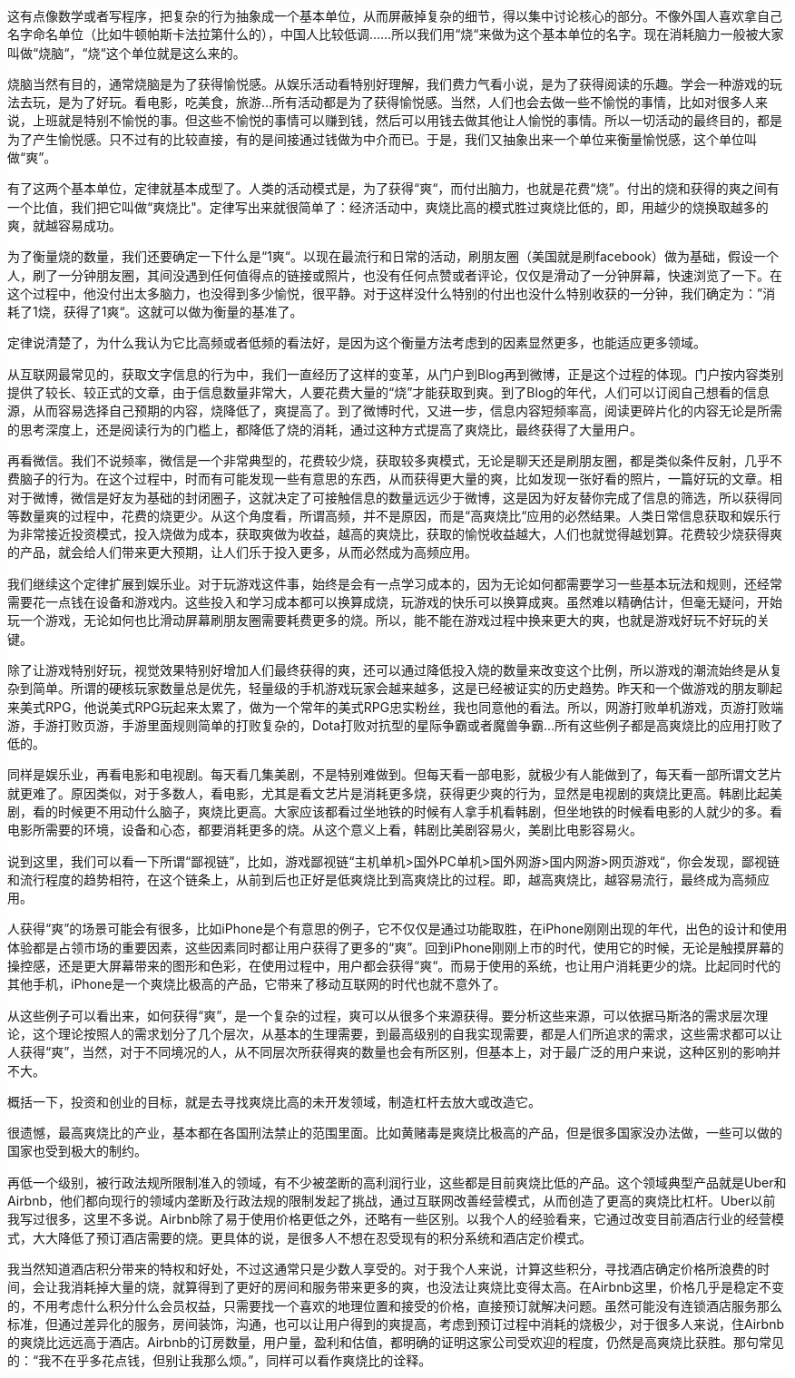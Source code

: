 这有点像数学或者写程序，把复杂的行为抽象成一个基本单位，从而屏蔽掉复杂的细节，得以集中讨论核心的部分。不像外国人喜欢拿自己名字命名单位（比如牛顿帕斯卡法拉第什么的），中国人比较低调……所以我们用“烧“来做为这个基本单位的名字。现在消耗脑力一般被大家叫做“烧脑“，“烧“这个单位就是这么来的。

烧脑当然有目的，通常烧脑是为了获得愉悦感。从娱乐活动看特别好理解，我们费力气看小说，是为了获得阅读的乐趣。学会一种游戏的玩法去玩，是为了好玩。看电影，吃美食，旅游…所有活动都是为了获得愉悦感。当然，人们也会去做一些不愉悦的事情，比如对很多人来说，上班就是特别不愉悦的事。但这些不愉悦的事情可以赚到钱，然后可以用钱去做其他让人愉悦的事情。所以一切活动的最终目的，都是为了产生愉悦感。只不过有的比较直接，有的是间接通过钱做为中介而已。于是，我们又抽象出来一个单位来衡量愉悦感，这个单位叫做“爽”。

有了这两个基本单位，定律就基本成型了。人类的活动模式是，为了获得“爽“，而付出脑力，也就是花费“烧”。付出的烧和获得的爽之间有一个比值，我们把它叫做“爽烧比"。定律写出来就很简单了：经济活动中，爽烧比高的模式胜过爽烧比低的，即，用越少的烧换取越多的爽，就越容易成功。

为了衡量烧的数量，我们还要确定一下什么是“1爽“。以现在最流行和日常的活动，刷朋友圈（美国就是刷facebook）做为基础，假设一个人，刷了一分钟朋友圈，其间没遇到任何值得点的链接或照片，也没有任何点赞或者评论，仅仅是滑动了一分钟屏幕，快速浏览了一下。在这个过程中，他没付出太多脑力，也没得到多少愉悦，很平静。对于这样没什么特别的付出也没什么特别收获的一分钟，我们确定为：”消耗了1烧，获得了1爽“。这就可以做为衡量的基准了。

定律说清楚了，为什么我认为它比高频或者低频的看法好，是因为这个衡量方法考虑到的因素显然更多，也能适应更多领域。

从互联网最常见的，获取文字信息的行为中，我们一直经历了这样的变革，从门户到Blog再到微博，正是这个过程的体现。门户按内容类别提供了较长、较正式的文章，由于信息数量非常大，人要花费大量的“烧”才能获取到爽。到了Blog的年代，人们可以订阅自己想看的信息源，从而容易选择自己预期的内容，烧降低了，爽提高了。到了微博时代，又进一步，信息内容短频率高，阅读更碎片化的内容无论是所需的思考深度上，还是阅读行为的门槛上，都降低了烧的消耗，通过这种方式提高了爽烧比，最终获得了大量用户。

再看微信。我们不说频率，微信是一个非常典型的，花费较少烧，获取较多爽模式，无论是聊天还是刷朋友圈，都是类似条件反射，几乎不费脑子的行为。在这个过程中，时而有可能发现一些有意思的东西，从而获得更大量的爽，比如发现一张好看的照片，一篇好玩的文章。相对于微博，微信是好友为基础的封闭圈子，这就决定了可接触信息的数量远远少于微博，这是因为好友替你完成了信息的筛选，所以获得同等数量爽的过程中，花费的烧更少。从这个角度看，所谓高频，并不是原因，而是“高爽烧比“应用的必然结果。人类日常信息获取和娱乐行为非常接近投资模式，投入烧做为成本，获取爽做为收益，越高的爽烧比，获取的愉悦收益越大，人们也就觉得越划算。花费较少烧获得爽的产品，就会给人们带来更大预期，让人们乐于投入更多，从而必然成为高频应用。

我们继续这个定律扩展到娱乐业。对于玩游戏这件事，始终是会有一点学习成本的，因为无论如何都需要学习一些基本玩法和规则，还经常需要花一点钱在设备和游戏内。这些投入和学习成本都可以换算成烧，玩游戏的快乐可以换算成爽。虽然难以精确估计，但毫无疑问，开始玩一个游戏，无论如何也比滑动屏幕刷朋友圈需要耗费更多的烧。所以，能不能在游戏过程中换来更大的爽，也就是游戏好玩不好玩的关键。

除了让游戏特别好玩，视觉效果特别好增加人们最终获得的爽，还可以通过降低投入烧的数量来改变这个比例，所以游戏的潮流始终是从复杂到简单。所谓的硬核玩家数量总是优先，轻量级的手机游戏玩家会越来越多，这是已经被证实的历史趋势。昨天和一个做游戏的朋友聊起来美式RPG，他说美式RPG玩起来太累了，做为一个常年的美式RPG忠实粉丝，我也同意他的看法。所以，网游打败单机游戏，页游打败端游，手游打败页游，手游里面规则简单的打败复杂的，Dota打败对抗型的星际争霸或者魔兽争霸…所有这些例子都是高爽烧比的应用打败了低的。

同样是娱乐业，再看电影和电视剧。每天看几集美剧，不是特别难做到。但每天看一部电影，就极少有人能做到了，每天看一部所谓文艺片就更难了。原因类似，对于多数人，看电影，尤其是看文艺片是消耗更多烧，获得更少爽的行为，显然是电视剧的爽烧比更高。韩剧比起美剧，看的时候更不用动什么脑子，爽烧比更高。大家应该都看过坐地铁的时候有人拿手机看韩剧，但坐地铁的时候看电影的人就少的多。看电影所需要的环境，设备和心态，都要消耗更多的烧。从这个意义上看，韩剧比美剧容易火，美剧比电影容易火。

说到这里，我们可以看一下所谓“鄙视链”，比如，游戏鄙视链“主机单机>国外PC单机>国外网游>国内网游>网页游戏“，你会发现，鄙视链和流行程度的趋势相符，在这个链条上，从前到后也正好是低爽烧比到高爽烧比的过程。即，越高爽烧比，越容易流行，最终成为高频应用。

人获得“爽”的场景可能会有很多，比如iPhone是个有意思的例子，它不仅仅是通过功能取胜，在iPhone刚刚出现的年代，出色的设计和使用体验都是占领市场的重要因素，这些因素同时都让用户获得了更多的“爽”。回到iPhone刚刚上市的时代，使用它的时候，无论是触摸屏幕的操控感，还是更大屏幕带来的图形和色彩，在使用过程中，用户都会获得“爽“。而易于使用的系统，也让用户消耗更少的烧。比起同时代的其他手机，iPhone是一个爽烧比极高的产品，它带来了移动互联网的时代也就不意外了。

从这些例子可以看出来，如何获得“爽”，是一个复杂的过程，爽可以从很多个来源获得。要分析这些来源，可以依据马斯洛的需求层次理论，这个理论按照人的需求划分了几个层次，从基本的生理需要，到最高级别的自我实现需要，都是人们所追求的需求，这些需求都可以让人获得“爽”，当然，对于不同境况的人，从不同层次所获得爽的数量也会有所区别，但基本上，对于最广泛的用户来说，这种区别的影响并不大。

概括一下，投资和创业的目标，就是去寻找爽烧比高的未开发领域，制造杠杆去放大或改造它。

很遗憾，最高爽烧比的产业，基本都在各国刑法禁止的范围里面。比如黄赌毒是爽烧比极高的产品，但是很多国家没办法做，一些可以做的国家也受到极大的制约。

再低一个级别，被行政法规所限制准入的领域，有不少被垄断的高利润行业，这些都是目前爽烧比低的产品。这个领域典型产品就是Uber和Airbnb，他们都向现行的领域内垄断及行政法规的限制发起了挑战，通过互联网改善经营模式，从而创造了更高的爽烧比杠杆。Uber以前我写过很多，这里不多说。Airbnb除了易于使用价格更低之外，还略有一些区别。以我个人的经验看来，它通过改变目前酒店行业的经营模式，大大降低了预订酒店需要的烧。更具体的说，是很多人不想在忍受现有的积分系统和酒店定价模式。

我当然知道酒店积分带来的特权和好处，不过这通常只是少数人享受的。对于我个人来说，计算这些积分，寻找酒店确定价格所浪费的时间，会让我消耗掉大量的烧，就算得到了更好的房间和服务带来更多的爽，也没法让爽烧比变得太高。在Airbnb这里，价格几乎是稳定不变的，不用考虑什么积分什么会员权益，只需要找一个喜欢的地理位置和接受的价格，直接预订就解决问题。虽然可能没有连锁酒店服务那么标准，但通过差异化的服务，房间装饰，沟通，也可以让用户得到的爽提高，考虑到预订过程中消耗的烧极少，对于很多人来说，住Airbnb的爽烧比远远高于酒店。Airbnb的订房数量，用户量，盈利和估值，都明确的证明这家公司受欢迎的程度，仍然是高爽烧比获胜。那句常见的：“我不在乎多花点钱，但别让我那么烦。”，同样可以看作爽烧比的诠释。
